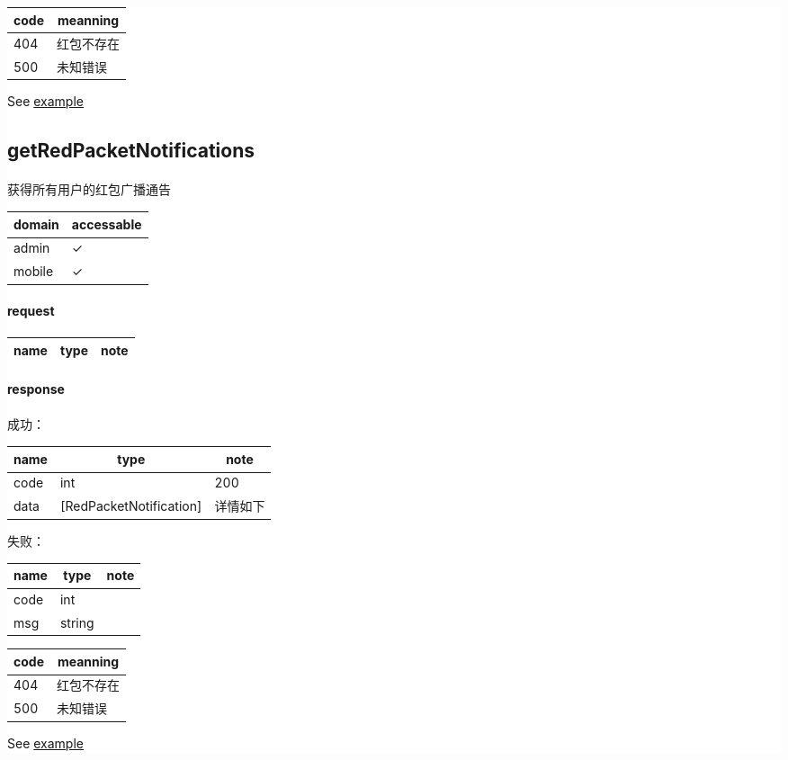 | code | meanning   |
|------|------------|
|  404 | 红包不存在 |
|  500 | 未知错误   |

See [example](../data/redpacket/getUncheckoutRedPacketAndRolls.json)

## getRedPacketNotifications

获得所有用户的红包广播通告

| domain | accessable |
| ----   | ----       |
| admin  | ✓          |
| mobile | ✓          |

#### request

| name | type | note |
|------|------|------|

#### response

成功：

| name | type                    | note     |
|------|-------------------------|----------|
| code | int                     | 200      |
| data | [RedPacketNotification] | 详情如下 |

失败：

| name | type   | note |
|------|--------|------|
| code | int    |      |
| msg  | string |      |

| code | meanning   |
|------|------------|
|  404 | 红包不存在 |
|  500 | 未知错误   |

See [example](../data/redpacket/getRedPacketNotifications.json)
